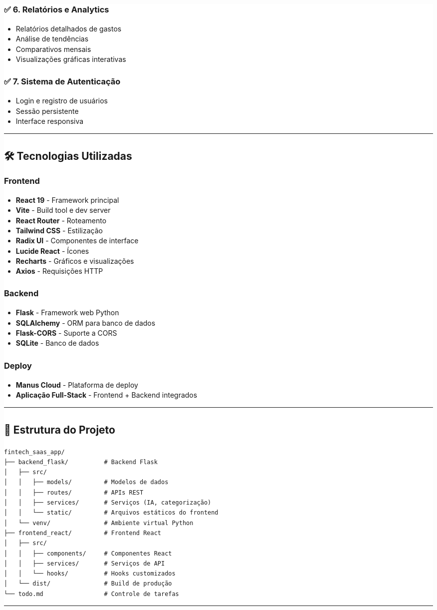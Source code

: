 ### ✅ **6. Relatórios e Analytics**
- Relatórios detalhados de gastos
- Análise de tendências
- Comparativos mensais
- Visualizações gráficas interativas

### ✅ **7. Sistema de Autenticação**
- Login e registro de usuários
- Sessão persistente
- Interface responsiva

---

## 🛠 **Tecnologias Utilizadas**

### **Frontend**
- **React 19** - Framework principal
- **Vite** - Build tool e dev server
- **React Router** - Roteamento
- **Tailwind CSS** - Estilização
- **Radix UI** - Componentes de interface
- **Lucide React** - Ícones
- **Recharts** - Gráficos e visualizações
- **Axios** - Requisições HTTP

### **Backend**
- **Flask** - Framework web Python
- **SQLAlchemy** - ORM para banco de dados
- **Flask-CORS** - Suporte a CORS
- **SQLite** - Banco de dados

### **Deploy**
- **Manus Cloud** - Plataforma de deploy
- **Aplicação Full-Stack** - Frontend + Backend integrados

---

## 📁 **Estrutura do Projeto**

```
fintech_saas_app/
├── backend_flask/          # Backend Flask
│   ├── src/
│   │   ├── models/         # Modelos de dados
│   │   ├── routes/         # APIs REST
│   │   ├── services/       # Serviços (IA, categorização)
│   │   └── static/         # Arquivos estáticos do frontend
│   └── venv/               # Ambiente virtual Python
├── frontend_react/         # Frontend React
│   ├── src/
│   │   ├── components/     # Componentes React
│   │   ├── services/       # Serviços de API
│   │   └── hooks/          # Hooks customizados
│   └── dist/               # Build de produção
└── todo.md                 # Controle de tarefas
```

---